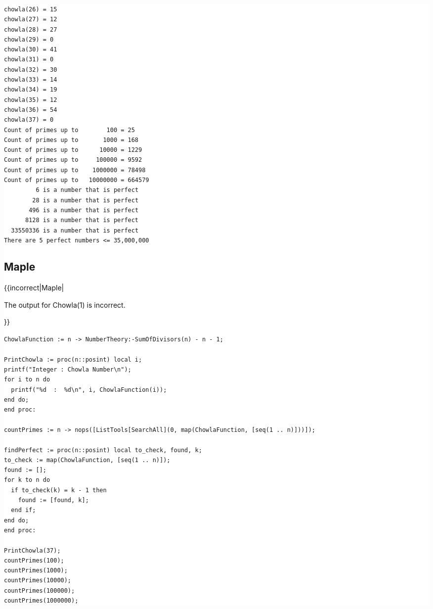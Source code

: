```txt
chowla(26) = 15
chowla(27) = 12
chowla(28) = 27
chowla(29) = 0
chowla(30) = 41
chowla(31) = 0
chowla(32) = 30
chowla(33) = 14
chowla(34) = 19
chowla(35) = 12
chowla(36) = 54
chowla(37) = 0
Count of primes up to        100 = 25
Count of primes up to       1000 = 168
Count of primes up to      10000 = 1229
Count of primes up to     100000 = 9592
Count of primes up to    1000000 = 78498
Count of primes up to   10000000 = 664579
         6 is a number that is perfect
        28 is a number that is perfect
       496 is a number that is perfect
      8128 is a number that is perfect
  33550336 is a number that is perfect
There are 5 perfect numbers <= 35,000,000
```



## Maple


{{incorrect|Maple|

 The output for Chowla(1) is incorrect.

 }}


```Maple
ChowlaFunction := n -> NumberTheory:-SumOfDivisors(n) - n - 1;

PrintChowla := proc(n::posint) local i;
printf("Integer : Chowla Number\n");
for i to n do
  printf("%d  :  %d\n", i, ChowlaFunction(i));
end do;
end proc:

countPrimes := n -> nops([ListTools[SearchAll](0, map(ChowlaFunction, [seq(1 .. n)]))]);

findPerfect := proc(n::posint) local to_check, found, k;
to_check := map(ChowlaFunction, [seq(1 .. n)]);
found := [];
for k to n do
  if to_check(k) = k - 1 then
    found := [found, k];
  end if;
end do;
end proc:

PrintChowla(37);
countPrimes(100);
countPrimes(1000);
countPrimes(10000);
countPrimes(100000);
countPrimes(1000000);
```